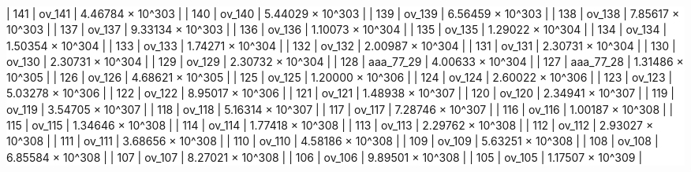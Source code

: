 | 141 | ov_141 | 4.46784 × 10^303 |
| 140 | ov_140 | 5.44029 × 10^303 |
| 139 | ov_139 | 6.56459 × 10^303 |
| 138 | ov_138 | 7.85617 × 10^303 |
| 137 | ov_137 | 9.33134 × 10^303 |
| 136 | ov_136 | 1.10073 × 10^304 |
| 135 | ov_135 | 1.29022 × 10^304 |
| 134 | ov_134 | 1.50354 × 10^304 |
| 133 | ov_133 | 1.74271 × 10^304 |
| 132 | ov_132 | 2.00987 × 10^304 |
| 131 | ov_131 | 2.30731 × 10^304 |
| 130 | ov_130 | 2.30731 × 10^304 |
| 129 | ov_129 | 2.30732 × 10^304 |
| 128 | aaa_77_29 | 4.00633 × 10^304 |
| 127 | aaa_77_28 | 1.31486 × 10^305 |
| 126 | ov_126 | 4.68621 × 10^305 |
| 125 | ov_125 | 1.20000 × 10^306 |
| 124 | ov_124 | 2.60022 × 10^306 |
| 123 | ov_123 | 5.03278 × 10^306 |
| 122 | ov_122 | 8.95017 × 10^306 |
| 121 | ov_121 | 1.48938 × 10^307 |
| 120 | ov_120 | 2.34941 × 10^307 |
| 119 | ov_119 | 3.54705 × 10^307 |
| 118 | ov_118 | 5.16314 × 10^307 |
| 117 | ov_117 | 7.28746 × 10^307 |
| 116 | ov_116 | 1.00187 × 10^308 |
| 115 | ov_115 | 1.34646 × 10^308 |
| 114 | ov_114 | 1.77418 × 10^308 |
| 113 | ov_113 | 2.29762 × 10^308 |
| 112 | ov_112 | 2.93027 × 10^308 |
| 111 | ov_111 | 3.68656 × 10^308 |
| 110 | ov_110 | 4.58186 × 10^308 |
| 109 | ov_109 | 5.63251 × 10^308 |
| 108 | ov_108 | 6.85584 × 10^308 |
| 107 | ov_107 | 8.27021 × 10^308 |
| 106 | ov_106 | 9.89501 × 10^308 |
| 105 | ov_105 | 1.17507 × 10^309 |